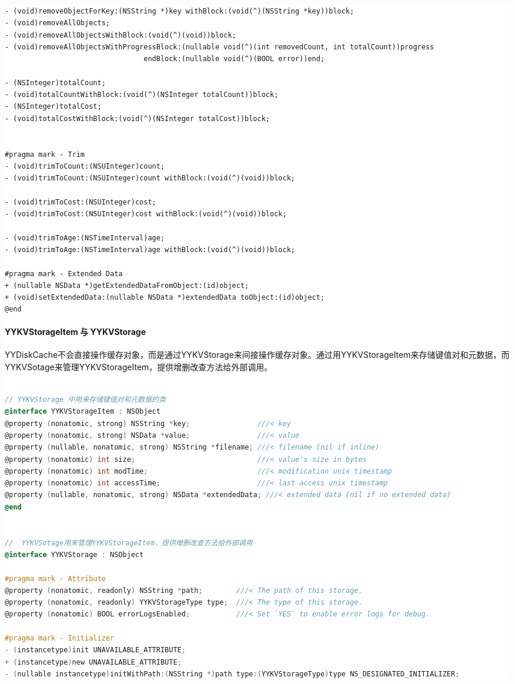 ```
- (void)removeObjectForKey:(NSString *)key withBlock:(void(^)(NSString *key))block;
- (void)removeAllObjects;
- (void)removeAllObjectsWithBlock:(void(^)(void))block;
- (void)removeAllObjectsWithProgressBlock:(nullable void(^)(int removedCount, int totalCount))progress
                                 endBlock:(nullable void(^)(BOOL error))end;

- (NSInteger)totalCount;
- (void)totalCountWithBlock:(void(^)(NSInteger totalCount))block;
- (NSInteger)totalCost;
- (void)totalCostWithBlock:(void(^)(NSInteger totalCost))block;


#pragma mark - Trim
- (void)trimToCount:(NSUInteger)count;
- (void)trimToCount:(NSUInteger)count withBlock:(void(^)(void))block;

- (void)trimToCost:(NSUInteger)cost;
- (void)trimToCost:(NSUInteger)cost withBlock:(void(^)(void))block;

- (void)trimToAge:(NSTimeInterval)age;
- (void)trimToAge:(NSTimeInterval)age withBlock:(void(^)(void))block;

#pragma mark - Extended Data
+ (nullable NSData *)getExtendedDataFromObject:(id)object;
+ (void)setExtendedData:(nullable NSData *)extendedData toObject:(id)object;
@end

```

#### YYKVStorageItem 与 YYKVStorage

YYDiskCache不会直接操作缓存对象，而是通过YYKVStorage来间接操作缓存对象。通过用YYKVStorageItem来存储键值对和元数据，而YYKVSotage来管理YYKVStorageItem，提供增删改查方法给外部调用。

```objective-c

// YYKVStorage 中用来存储键值对和元数据的类
@interface YYKVStorageItem : NSObject
@property (nonatomic, strong) NSString *key;                ///< key
@property (nonatomic, strong) NSData *value;                ///< value
@property (nullable, nonatomic, strong) NSString *filename; ///< filename (nil if inline)
@property (nonatomic) int size;                             ///< value's size in bytes
@property (nonatomic) int modTime;                          ///< modification unix timestamp
@property (nonatomic) int accessTime;                       ///< last access unix timestamp
@property (nullable, nonatomic, strong) NSData *extendedData; ///< extended data (nil if no extended data)
@end


//  YYKVSotage用来管理YYKVStorageItem，提供增删改查方法给外部调用
@interface YYKVStorage : NSObject

#pragma mark - Attribute
@property (nonatomic, readonly) NSString *path;        ///< The path of this storage.
@property (nonatomic, readonly) YYKVStorageType type;  ///< The type of this storage.
@property (nonatomic) BOOL errorLogsEnabled;           ///< Set `YES` to enable error logs for debug.

#pragma mark - Initializer
- (instancetype)init UNAVAILABLE_ATTRIBUTE;
+ (instancetype)new UNAVAILABLE_ATTRIBUTE;
- (nullable instancetype)initWithPath:(NSString *)path type:(YYKVStorageType)type NS_DESIGNATED_INITIALIZER;
```